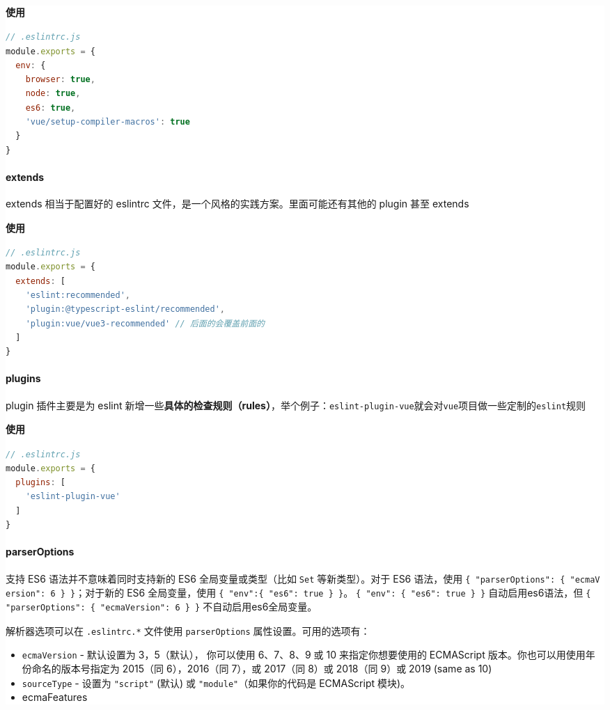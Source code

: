 **使用**

```js
// .eslintrc.js
module.exports = {
  env: {
    browser: true,
    node: true,
    es6: true,
    'vue/setup-compiler-macros': true
  }
} 
```

#### extends

extends 相当于配置好的 eslintrc 文件，是一个风格的实践方案。里面可能还有其他的 plugin 甚至 extends

**使用**

```js
// .eslintrc.js
module.exports = {
  extends: [
    'eslint:recommended',
    'plugin:@typescript-eslint/recommended',
    'plugin:vue/vue3-recommended' // 后面的会覆盖前面的
  ]
}
```

#### plugins

plugin 插件主要是为 eslint 新增一些**具体的检查规则（rules）**，举个例子：`eslint-plugin-vue`就会对`vue`项目做一些定制的`eslint`规则

**使用** 

```js
// .eslintrc.js
module.exports = {
  plugins: [
    'eslint-plugin-vue'
  ]
}
```

#### parserOptions

支持 ES6 语法并不意味着同时支持新的 ES6 全局变量或类型（比如 `Set` 等新类型）。对于 ES6 语法，使用 `{ "parserOptions": { "ecmaVersion": 6 } }`；对于新的 ES6 全局变量，使用 `{ "env":{ "es6": true } }`。
`{ "env": { "es6": true } }` 自动启用es6语法，但 `{ "parserOptions": { "ecmaVersion": 6 } }` 不自动启用es6全局变量。

解析器选项可以在 `.eslintrc.*` 文件使用 `parserOptions` 属性设置。可用的选项有：

- `ecmaVersion` - 默认设置为 3，5（默认）， 你可以使用 6、7、8、9 或 10 来指定你想要使用的 ECMAScript 版本。你也可以用使用年份命名的版本号指定为 2015（同 6），2016（同 7），或 2017（同 8）或 2018（同 9）或 2019 (same as 10)
- `sourceType` - 设置为 `"script"` (默认) 或 `"module"`（如果你的代码是 ECMAScript 模块)。
- ecmaFeatures
